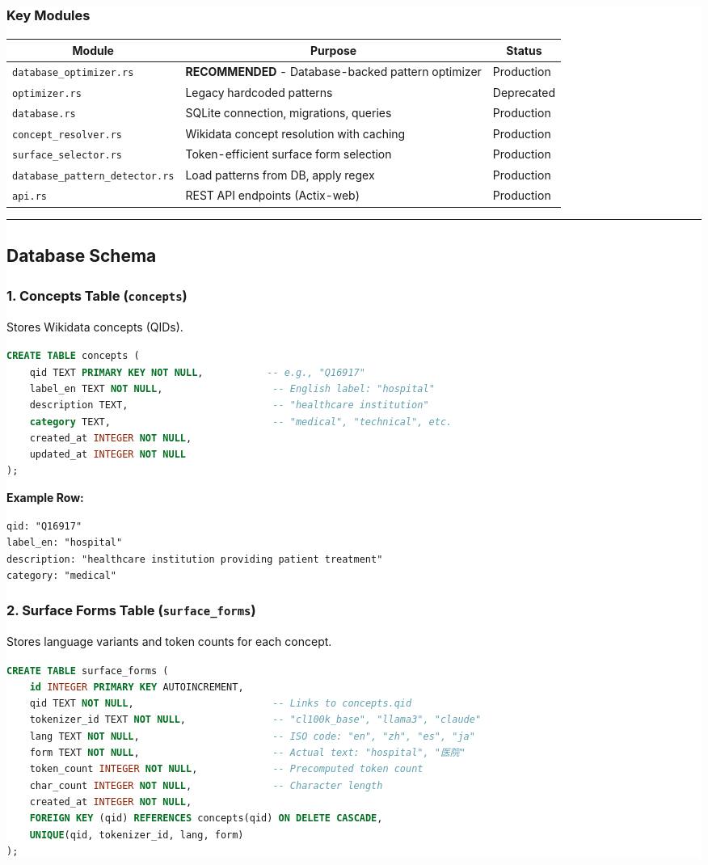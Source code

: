 ### Key Modules

| Module | Purpose | Status |
|--------|---------|--------|
| `database_optimizer.rs` | **RECOMMENDED** - Database-backed pattern optimizer | Production |
| `optimizer.rs` | Legacy hardcoded patterns | Deprecated |
| `database.rs` | SQLite connection, migrations, queries | Production |
| `concept_resolver.rs` | Wikidata concept resolution with caching | Production |
| `surface_selector.rs` | Token-efficient surface form selection | Production |
| `database_pattern_detector.rs` | Load patterns from DB, apply regex | Production |
| `api.rs` | REST API endpoints (Actix-web) | Production |

---

## Database Schema

### 1. Concepts Table (`concepts`)

Stores Wikidata concepts (QIDs).

```sql
CREATE TABLE concepts (
    qid TEXT PRIMARY KEY NOT NULL,           -- e.g., "Q16917"
    label_en TEXT NOT NULL,                   -- English label: "hospital"
    description TEXT,                         -- "healthcare institution"
    category TEXT,                            -- "medical", "technical", etc.
    created_at INTEGER NOT NULL,
    updated_at INTEGER NOT NULL
);
```

**Example Row:**
```
qid: "Q16917"
label_en: "hospital"
description: "healthcare institution providing patient treatment"
category: "medical"
```

### 2. Surface Forms Table (`surface_forms`)

Stores language variants and token counts for each concept.

```sql
CREATE TABLE surface_forms (
    id INTEGER PRIMARY KEY AUTOINCREMENT,
    qid TEXT NOT NULL,                        -- Links to concepts.qid
    tokenizer_id TEXT NOT NULL,               -- "cl100k_base", "llama3", "claude"
    lang TEXT NOT NULL,                       -- ISO code: "en", "zh", "es", "ja"
    form TEXT NOT NULL,                       -- Actual text: "hospital", "医院"
    token_count INTEGER NOT NULL,             -- Precomputed token count
    char_count INTEGER NOT NULL,              -- Character length
    created_at INTEGER NOT NULL,
    FOREIGN KEY (qid) REFERENCES concepts(qid) ON DELETE CASCADE,
    UNIQUE(qid, tokenizer_id, lang, form)
);
```
